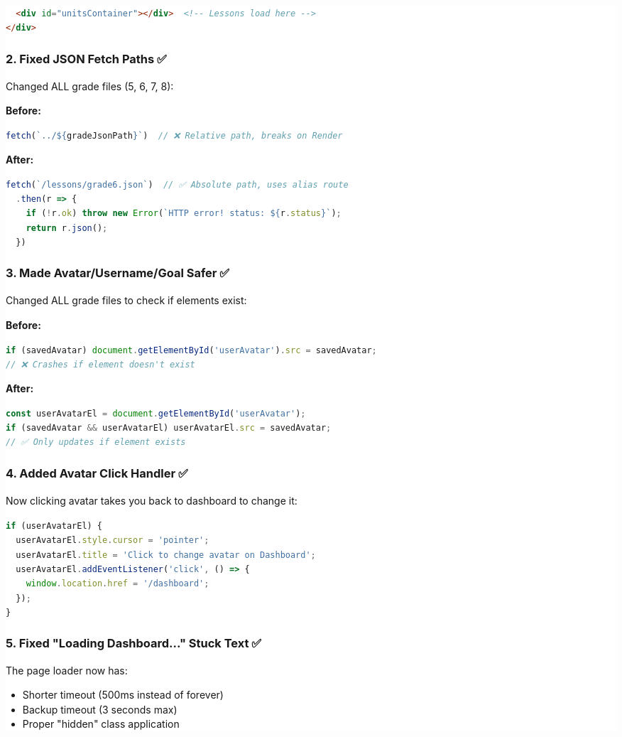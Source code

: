 ```html
  <div id="unitsContainer"></div>  <!-- Lessons load here -->
</div>
```

### 2. Fixed JSON Fetch Paths ✅
Changed ALL grade files (5, 6, 7, 8):

**Before:**
```javascript
fetch(`../${gradeJsonPath}`)  // ❌ Relative path, breaks on Render
```

**After:**
```javascript
fetch(`/lessons/grade6.json`)  // ✅ Absolute path, uses alias route
  .then(r => {
    if (!r.ok) throw new Error(`HTTP error! status: ${r.status}`);
    return r.json();
  })
```

### 3. Made Avatar/Username/Goal Safer ✅
Changed ALL grade files to check if elements exist:

**Before:**
```javascript
if (savedAvatar) document.getElementById('userAvatar').src = savedAvatar;
// ❌ Crashes if element doesn't exist
```

**After:**
```javascript
const userAvatarEl = document.getElementById('userAvatar');
if (savedAvatar && userAvatarEl) userAvatarEl.src = savedAvatar;
// ✅ Only updates if element exists
```

### 4. Added Avatar Click Handler ✅
Now clicking avatar takes you back to dashboard to change it:

```javascript
if (userAvatarEl) {
  userAvatarEl.style.cursor = 'pointer';
  userAvatarEl.title = 'Click to change avatar on Dashboard';
  userAvatarEl.addEventListener('click', () => {
    window.location.href = '/dashboard';
  });
}
```

### 5. Fixed "Loading Dashboard..." Stuck Text ✅
The page loader now has:
- Shorter timeout (500ms instead of forever)
- Backup timeout (3 seconds max)
- Proper "hidden" class application
